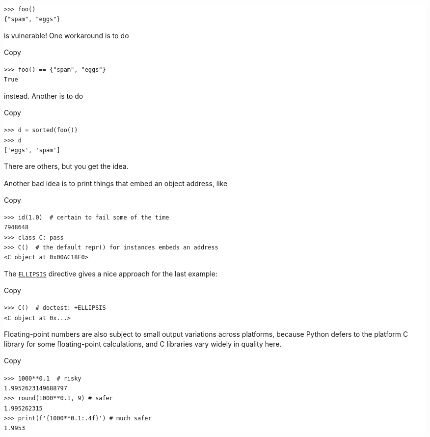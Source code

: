 ```
>>> foo()
{"spam", "eggs"}

```

is vulnerable! One workaround is to do

Copy

```
>>> foo() == {"spam", "eggs"}
True

```

instead. Another is to do

Copy

```
>>> d = sorted(foo())
>>> d
['eggs', 'spam']

```

There are others, but you get the idea.

Another bad idea is to print things that embed an object address, like

Copy

```
>>> id(1.0)  # certain to fail some of the time
7948648
>>> class C: pass
>>> C()  # the default repr() for instances embeds an address
<C object at 0x00AC18F0>

```

The [`ELLIPSIS`](#doctest.ELLIPSIS "doctest.ELLIPSIS") directive gives a nice approach for the last example:

Copy

```
>>> C()  # doctest: +ELLIPSIS
<C object at 0x...>

```

Floating-point numbers are also subject to small output variations across
platforms, because Python defers to the platform C library for some
floating-point calculations, and C libraries vary widely in quality here.

Copy

```
>>> 1000**0.1  # risky
1.9952623149688797
>>> round(1000**0.1, 9) # safer
1.995262315
>>> print(f'{1000**0.1:.4f}') # much safer
1.9953

```
